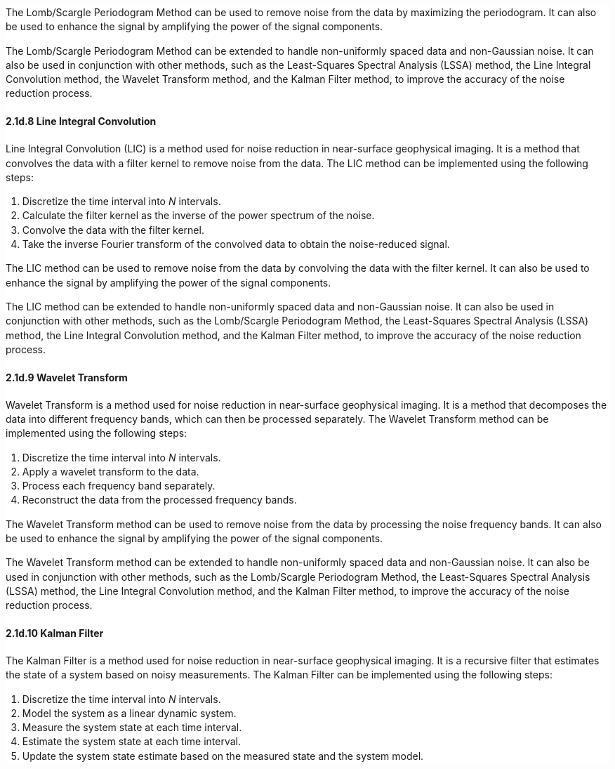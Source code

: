 The Lomb/Scargle Periodogram Method can be used to remove noise from the data by maximizing the periodogram. It can also be used to enhance the signal by amplifying the power of the signal components.

The Lomb/Scargle Periodogram Method can be extended to handle non-uniformly spaced data and non-Gaussian noise. It can also be used in conjunction with other methods, such as the Least-Squares Spectral Analysis (LSSA) method, the Line Integral Convolution method, the Wavelet Transform method, and the Kalman Filter method, to improve the accuracy of the noise reduction process.

#### 2.1d.8 Line Integral Convolution

Line Integral Convolution (LIC) is a method used for noise reduction in near-surface geophysical imaging. It is a method that convolves the data with a filter kernel to remove noise from the data. The LIC method can be implemented using the following steps:

1. Discretize the time interval into $N$ intervals.
2. Calculate the filter kernel as the inverse of the power spectrum of the noise.
3. Convolve the data with the filter kernel.
4. Take the inverse Fourier transform of the convolved data to obtain the noise-reduced signal.

The LIC method can be used to remove noise from the data by convolving the data with the filter kernel. It can also be used to enhance the signal by amplifying the power of the signal components.

The LIC method can be extended to handle non-uniformly spaced data and non-Gaussian noise. It can also be used in conjunction with other methods, such as the Lomb/Scargle Periodogram Method, the Least-Squares Spectral Analysis (LSSA) method, the Line Integral Convolution method, and the Kalman Filter method, to improve the accuracy of the noise reduction process.

#### 2.1d.9 Wavelet Transform

Wavelet Transform is a method used for noise reduction in near-surface geophysical imaging. It is a method that decomposes the data into different frequency bands, which can then be processed separately. The Wavelet Transform method can be implemented using the following steps:

1. Discretize the time interval into $N$ intervals.
2. Apply a wavelet transform to the data.
3. Process each frequency band separately.
4. Reconstruct the data from the processed frequency bands.

The Wavelet Transform method can be used to remove noise from the data by processing the noise frequency bands. It can also be used to enhance the signal by amplifying the power of the signal components.

The Wavelet Transform method can be extended to handle non-uniformly spaced data and non-Gaussian noise. It can also be used in conjunction with other methods, such as the Lomb/Scargle Periodogram Method, the Least-Squares Spectral Analysis (LSSA) method, the Line Integral Convolution method, and the Kalman Filter method, to improve the accuracy of the noise reduction process.

#### 2.1d.10 Kalman Filter

The Kalman Filter is a method used for noise reduction in near-surface geophysical imaging. It is a recursive filter that estimates the state of a system based on noisy measurements. The Kalman Filter can be implemented using the following steps:

1. Discretize the time interval into $N$ intervals.
2. Model the system as a linear dynamic system.
3. Measure the system state at each time interval.
4. Estimate the system state at each time interval.
5. Update the system state estimate based on the measured state and the system model.

